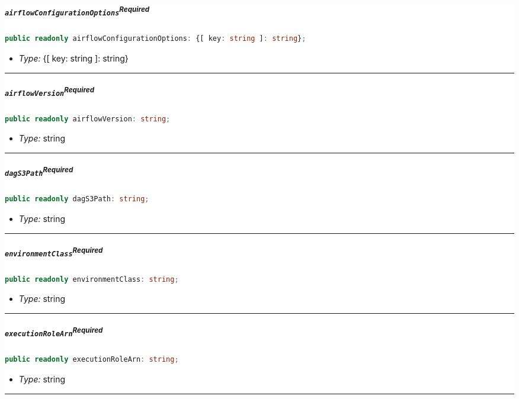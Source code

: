 
##### `airflowConfigurationOptions`<sup>Required</sup> <a name="airflowConfigurationOptions" id="@cdktf/aws-cdk.mwaaEnvironment.MwaaEnvironment.property.airflowConfigurationOptions"></a>

```typescript
public readonly airflowConfigurationOptions: {[ key: string ]: string};
```

- *Type:* {[ key: string ]: string}

---

##### `airflowVersion`<sup>Required</sup> <a name="airflowVersion" id="@cdktf/aws-cdk.mwaaEnvironment.MwaaEnvironment.property.airflowVersion"></a>

```typescript
public readonly airflowVersion: string;
```

- *Type:* string

---

##### `dagS3Path`<sup>Required</sup> <a name="dagS3Path" id="@cdktf/aws-cdk.mwaaEnvironment.MwaaEnvironment.property.dagS3Path"></a>

```typescript
public readonly dagS3Path: string;
```

- *Type:* string

---

##### `environmentClass`<sup>Required</sup> <a name="environmentClass" id="@cdktf/aws-cdk.mwaaEnvironment.MwaaEnvironment.property.environmentClass"></a>

```typescript
public readonly environmentClass: string;
```

- *Type:* string

---

##### `executionRoleArn`<sup>Required</sup> <a name="executionRoleArn" id="@cdktf/aws-cdk.mwaaEnvironment.MwaaEnvironment.property.executionRoleArn"></a>

```typescript
public readonly executionRoleArn: string;
```

- *Type:* string

---